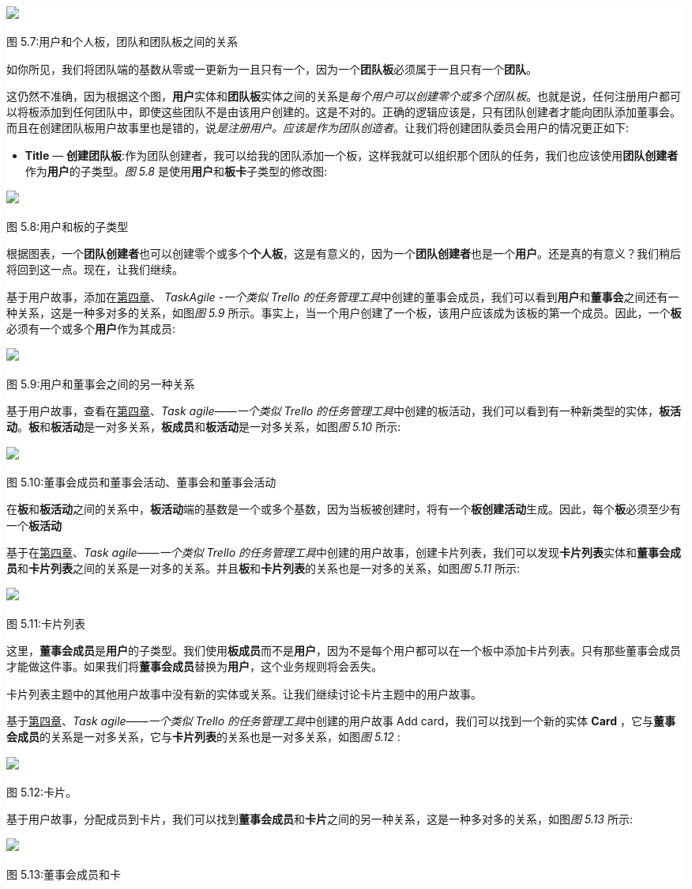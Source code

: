 ![](assets/19c21053-a4a8-4588-80e1-bdf546eada28.png)

图 5.7:用户和个人板，团队和团队板之间的关系

如你所见，我们将团队端的基数从零或一更新为一且只有一个，因为一个**团队板**必须属于一且只有一个**团队**。

这仍然不准确，因为根据这个图，**用户**实体和**团队板**实体之间的关系是*每个用户可以创建零个或多个团队板*。也就是说，任何注册用户都可以将板添加到任何团队中，即使这些团队不是由该用户创建的。这是不对的。正确的逻辑应该是，只有团队创建者才能向团队添加董事会。而且在创建团队板用户故事里也是错的，说*是注册用户。*应该是*作为团队创造者*。让我们将创建团队委员会用户的情况更正如下:

*   **Title** — **创建团队板**:作为团队创建者，我可以给我的团队添加一个板，这样我就可以组织那个团队的任务，我们也应该使用**团队创建者**作为**用户**的子类型。*图 5.8* 是使用**用户**和**板卡**子类型的修改图:

![](assets/6b073b27-5cd7-417c-b2e5-ed95eb47718d.png)

图 5.8:用户和板的子类型

根据图表，一个**团队创建者**也可以创建零个或多个**个人板**，这是有意义的，因为一个**团队创建者**也是一个**用户**。还是真的有意义？我们稍后将回到这一点。现在，让我们继续。

基于用户故事，添加在[第四章](04.html)、 *TaskAgile -一个类似 Trello 的任务管理工具*中创建的董事会成员，我们可以看到**用户**和**董事会**之间还有一种关系，这是一种多对多的关系，如图*图 5.9* 所示。事实上，当一个用户创建了一个板，该用户应该成为该板的第一个成员。因此，一个**板**必须有一个或多个**用户**作为其成员:

![](assets/e54bc503-7db0-4661-85ae-b7966014d982.png)

图 5.9:用户和董事会之间的另一种关系

基于用户故事，查看在[第四章](04.html)、*Task agile——一个类似 Trello 的任务管理工具*中创建的板活动，我们可以看到有一种新类型的实体，**板活动**。**板**和**板活动**是一对多关系，**板成员**和**板活动**是一对多关系，如图*图 5.10* 所示:

![](assets/ce1a55ab-bc92-479f-99f7-0d9e654c3400.png)

图 5.10:董事会成员和董事会活动、董事会和董事会活动

在**板**和**板活动**之间的关系中，**板活动**端的基数是一个或多个基数，因为当板被创建时，将有一个**板创建活动**生成。因此，每个**板**必须至少有一个**板活动**

基于在[第四章](04.html)、*Task agile——一个类似 Trello 的任务管理工具*中创建的用户故事，创建卡片列表，我们可以发现**卡片列表**实体和**董事会成员**和**卡片列表**之间的关系是一对多的关系。并且**板**和**卡片列表**的关系也是一对多的关系，如图*图 5.11* 所示:

![](assets/14184e97-41ba-4de1-b4d4-677762712b60.png)

图 5.11:卡片列表

这里，**董事会成员**是**用户**的子类型。我们使用**板成员**而不是**用户**，因为不是每个用户都可以在一个板中添加卡片列表。只有那些董事会成员才能做这件事。如果我们将**董事会成员**替换为**用户**，这个业务规则将会丢失。

卡片列表主题中的其他用户故事中没有新的实体或关系。让我们继续讨论卡片主题中的用户故事。

基于[第四章](04.html)、*Task agile——一个类似 Trello 的任务管理工具*中创建的用户故事 Add card，我们可以找到一个新的实体 **Card** ，它与**董事会成员**的关系是一对多关系，它与**卡片列表**的关系也是一对多关系，如图*图 5.12* :

![](assets/b0c6f67f-052b-436b-8ca6-3bd5269b0dc2.png)

图 5.12:卡片。

基于用户故事，分配成员到卡片，我们可以找到**董事会成员**和**卡片**之间的另一种关系，这是一种多对多的关系，如图*图 5.13* 所示:

![](assets/2dcfecd0-1f1d-41ed-86d0-8e3002d7c0ca.png)

图 5.13:董事会成员和卡
